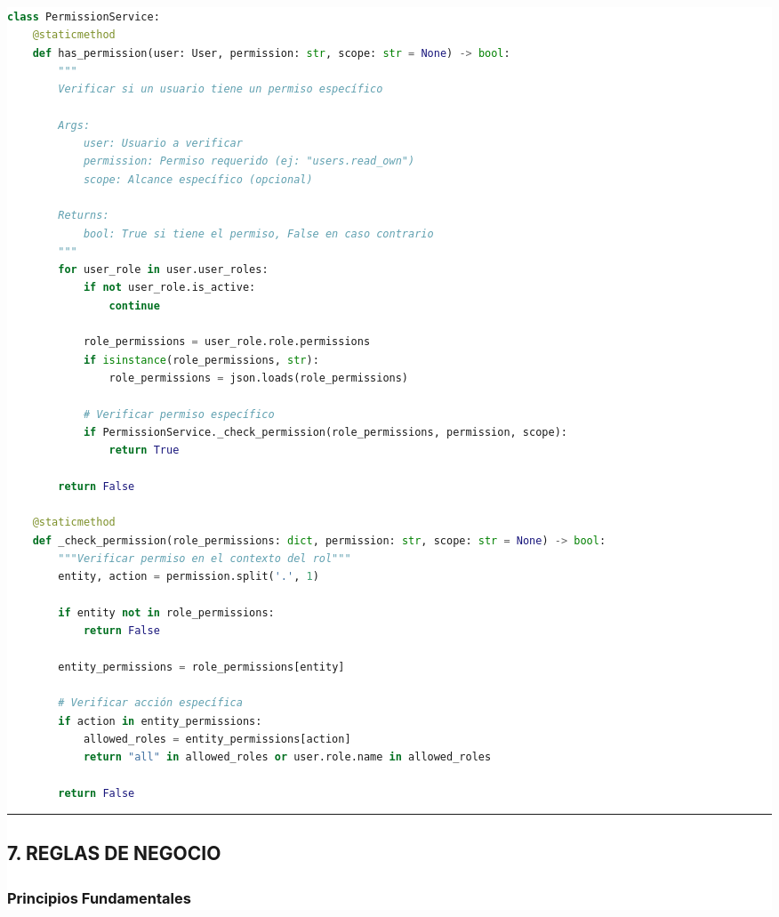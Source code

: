 ```python
class PermissionService:
    @staticmethod
    def has_permission(user: User, permission: str, scope: str = None) -> bool:
        """
        Verificar si un usuario tiene un permiso específico
        
        Args:
            user: Usuario a verificar
            permission: Permiso requerido (ej: "users.read_own")
            scope: Alcance específico (opcional)
            
        Returns:
            bool: True si tiene el permiso, False en caso contrario
        """
        for user_role in user.user_roles:
            if not user_role.is_active:
                continue
                
            role_permissions = user_role.role.permissions
            if isinstance(role_permissions, str):
                role_permissions = json.loads(role_permissions)
                
            # Verificar permiso específico
            if PermissionService._check_permission(role_permissions, permission, scope):
                return True
                
        return False
    
    @staticmethod
    def _check_permission(role_permissions: dict, permission: str, scope: str = None) -> bool:
        """Verificar permiso en el contexto del rol"""
        entity, action = permission.split('.', 1)
        
        if entity not in role_permissions:
            return False
            
        entity_permissions = role_permissions[entity]
        
        # Verificar acción específica
        if action in entity_permissions:
            allowed_roles = entity_permissions[action]
            return "all" in allowed_roles or user.role.name in allowed_roles
            
        return False
```

---

## 7. REGLAS DE NEGOCIO

### **Principios Fundamentales**
